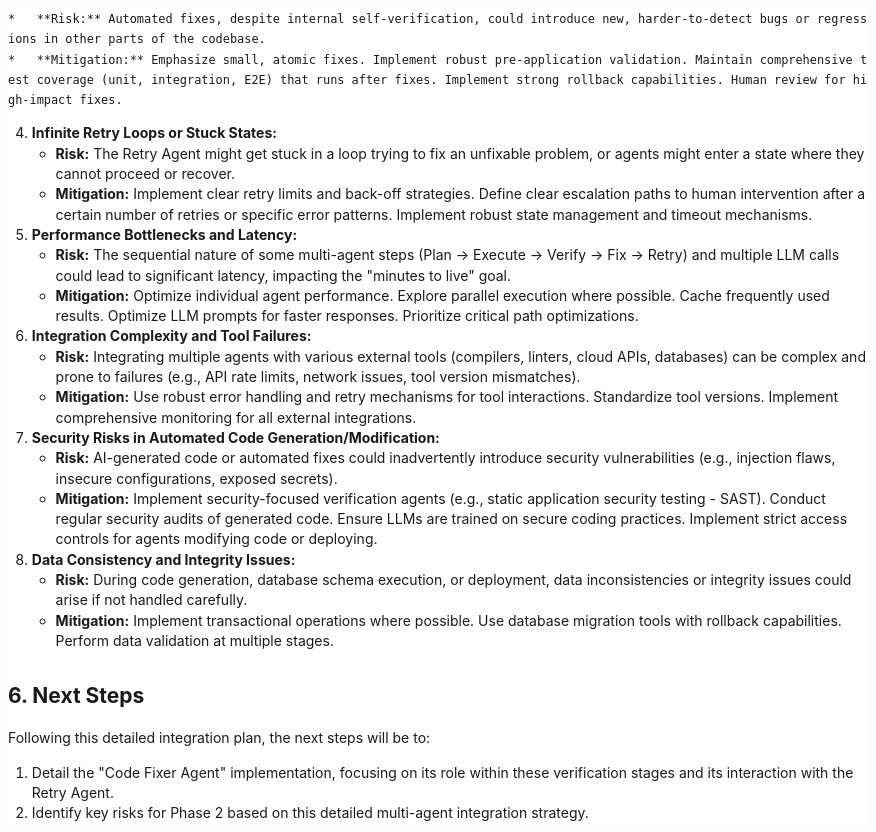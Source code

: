     *   **Risk:** Automated fixes, despite internal self-verification, could introduce new, harder-to-detect bugs or regressions in other parts of the codebase.
    *   **Mitigation:** Emphasize small, atomic fixes. Implement robust pre-application validation. Maintain comprehensive test coverage (unit, integration, E2E) that runs after fixes. Implement strong rollback capabilities. Human review for high-impact fixes.
4.  **Infinite Retry Loops or Stuck States:**
    *   **Risk:** The Retry Agent might get stuck in a loop trying to fix an unfixable problem, or agents might enter a state where they cannot proceed or recover.
    *   **Mitigation:** Implement clear retry limits and back-off strategies. Define clear escalation paths to human intervention after a certain number of retries or specific error patterns. Implement robust state management and timeout mechanisms.
5.  **Performance Bottlenecks and Latency:**
    *   **Risk:** The sequential nature of some multi-agent steps (Plan -> Execute -> Verify -> Fix -> Retry) and multiple LLM calls could lead to significant latency, impacting the "minutes to live" goal.
    *   **Mitigation:** Optimize individual agent performance. Explore parallel execution where possible. Cache frequently used results. Optimize LLM prompts for faster responses. Prioritize critical path optimizations.
6.  **Integration Complexity and Tool Failures:**
    *   **Risk:** Integrating multiple agents with various external tools (compilers, linters, cloud APIs, databases) can be complex and prone to failures (e.g., API rate limits, network issues, tool version mismatches).
    *   **Mitigation:** Use robust error handling and retry mechanisms for tool interactions. Standardize tool versions. Implement comprehensive monitoring for all external integrations.
7.  **Security Risks in Automated Code Generation/Modification:**
    *   **Risk:** AI-generated code or automated fixes could inadvertently introduce security vulnerabilities (e.g., injection flaws, insecure configurations, exposed secrets).
    *   **Mitigation:** Implement security-focused verification agents (e.g., static application security testing - SAST). Conduct regular security audits of generated code. Ensure LLMs are trained on secure coding practices. Implement strict access controls for agents modifying code or deploying.
8.  **Data Consistency and Integrity Issues:**
    *   **Risk:** During code generation, database schema execution, or deployment, data inconsistencies or integrity issues could arise if not handled carefully.
    *   **Mitigation:** Implement transactional operations where possible. Use database migration tools with rollback capabilities. Perform data validation at multiple stages.

## 6. Next Steps

Following this detailed integration plan, the next steps will be to:

1.  Detail the "Code Fixer Agent" implementation, focusing on its role within these verification stages and its interaction with the Retry Agent.
2.  Identify key risks for Phase 2 based on this detailed multi-agent integration strategy.